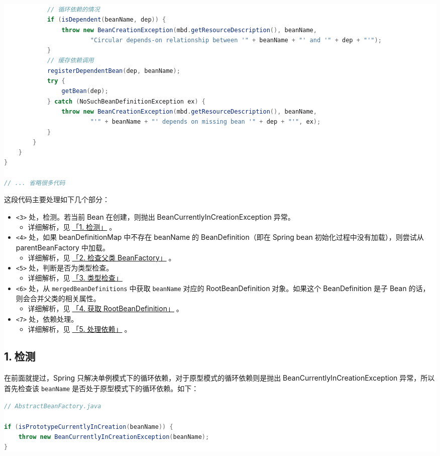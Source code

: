 ```java
            // 循环依赖的情况
            if (isDependent(beanName, dep)) {
                throw new BeanCreationException(mbd.getResourceDescription(), beanName,
                        "Circular depends-on relationship between '" + beanName + "' and '" + dep + "'");
            }
            // 缓存依赖调用
            registerDependentBean(dep, beanName);
            try {
                getBean(dep);
            } catch (NoSuchBeanDefinitionException ex) {
                throw new BeanCreationException(mbd.getResourceDescription(), beanName,
                        "'" + beanName + "' depends on missing bean '" + dep + "'", ex);
            }
        }
    }
}

// ... 省略很多代码
```

这段代码主要处理如下几个部分：

- `<3>` 处，检测。若当前 Bean 在创建，则抛出 BeanCurrentlyInCreationException 异常。
  - 详细解析，见 [「1. 检测」](http://svip.iocoder.cn/Spring/IoC-get-Bean-parentBeanFactory-and-depend-on/#) 。
- `<4>` 处，如果 beanDefinitionMap 中不存在 beanName 的 BeanDefinition（即在 Spring bean 初始化过程中没有加载），则尝试从 parentBeanFactory 中加载。
  - 详细解析，见 [「2. 检查父类 BeanFactory」](http://svip.iocoder.cn/Spring/IoC-get-Bean-parentBeanFactory-and-depend-on/#) 。
- `<5>` 处，判断是否为类型检查。
  - 详细解析，见 [「3. 类型检查」](http://svip.iocoder.cn/Spring/IoC-get-Bean-parentBeanFactory-and-depend-on/#)
- `<6>` 处，从 `mergedBeanDefinitions` 中获取 `beanName` 对应的 RootBeanDefinition 对象。如果这个 BeanDefinition 是子 Bean 的话，则会合并父类的相关属性。
  - 详细解析，见 [「4. 获取 RootBeanDefinition」](http://svip.iocoder.cn/Spring/IoC-get-Bean-parentBeanFactory-and-depend-on/#) 。
- `<7>` 处，依赖处理。
  - 详细解析，见 [「5. 处理依赖」](http://svip.iocoder.cn/Spring/IoC-get-Bean-parentBeanFactory-and-depend-on/#) 。



## 1. 检测

在前面就提过，Spring 只解决单例模式下的循环依赖，对于原型模式的循环依赖则是抛出 BeanCurrentlyInCreationException 异常，所以首先检查该 `beanName` 是否处于原型模式下的循环依赖。如下：

```java
// AbstractBeanFactory.java

if (isPrototypeCurrentlyInCreation(beanName)) {
    throw new BeanCurrentlyInCreationException(beanName);
}
```
